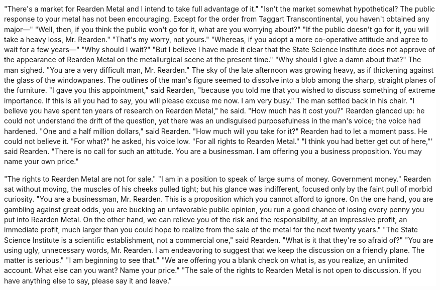 

"There's a market for Rearden Metal and I intend to take full advantage of it."
"Isn't the market somewhat hypothetical? The public response to your metal has not been encouraging.
Except for the order from Taggart Transcontinental, you haven't obtained any major—"
"Well, then, if you think the public won't go for it, what are you worrying about?"
"If the public doesn't go for it, you will take a heavy loss, Mr.
Rearden."
"That's my worry, not yours."
"Whereas, if you adopt a more co-operative attitude and agree to wait for a few years—"
"Why should I wait?"
"But I believe I have made it clear that the State Science Institute does not approve of the appearance of
Rearden Metal on the metallurgical scene at the present time."
"Why should I give a damn about that?"
The man sighed. "You are a very difficult man, Mr. Rearden."
The sky of the late afternoon was growing heavy, as if thickening against the glass of the windowpanes.
The outlines of the man's figure seemed to dissolve into a blob among the sharp, straight planes of the
furniture.
"I gave you this appointment," said Rearden, "because you told me that you wished to discuss something
of extreme importance. If this is all you had to say, you will please excuse me now. I am very busy."
The man settled back in his chair. "I believe you have spent ten years of research on Rearden Metal," he
said. "How much has it cost you?"
Rearden glanced up: he could not understand the drift of the question, yet there was an undisguised
purposefulness in the man's voice; the voice had hardened.
"One and a half million dollars," said Rearden.
"How much will you take for it?"
Rearden had to let a moment pass. He could not believe it. "For what?" he asked, his voice low.
"For all rights to Rearden Metal."
"I think you had better get out of here,"' said Rearden.
"There is no call for such an attitude. You are a businessman. I am offering you a business proposition.
You may name your own price."



"The rights to Rearden Metal are not for sale."
"I am in a position to speak of large sums of money. Government money."
Rearden sat without moving, the muscles of his cheeks pulled tight; but his glance was indifferent,
focused only by the faint pull of morbid curiosity.
"You are a businessman, Mr. Rearden. This is a proposition which you cannot afford to ignore. On the
one hand, you are gambling against great odds, you are bucking an unfavorable public opinion, you run a
good chance of losing every penny you put into Rearden Metal. On the other hand, we can relieve you of
the risk and the responsibility, at an impressive profit, an immediate profit, much larger than you could
hope to realize from the sale of the metal for the next twenty years."
"The State Science Institute is a scientific establishment, not a commercial one," said Rearden. "What is it
that they're so afraid of?"
"You are using ugly, unnecessary words, Mr. Rearden. I am endeavoring to suggest that we keep the
discussion on a friendly plane. The matter is serious."
"I am beginning to see that."
"We are offering you a blank check on what is, as you realize, an unlimited account. What else can you
want? Name your price."
"The sale of the rights to Rearden Metal is not open to discussion.
If you have anything else to say, please say it and leave."